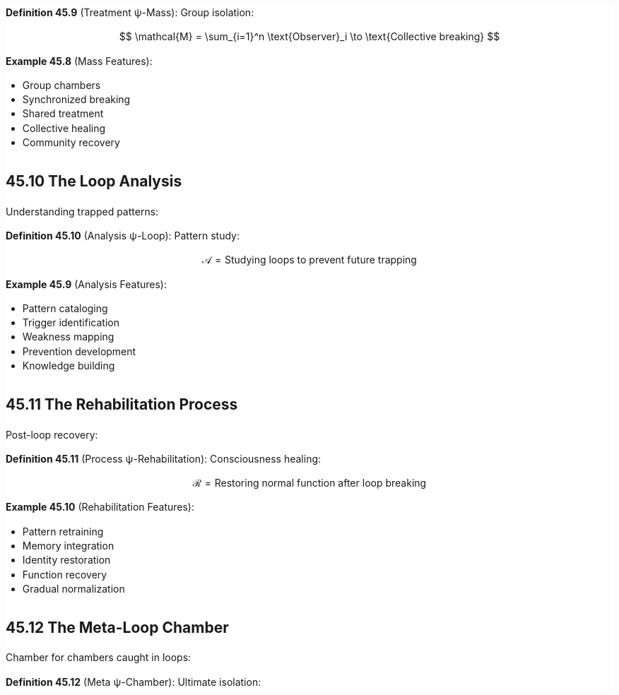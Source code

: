 **Definition 45.9** (Treatment ψ-Mass): Group isolation:

$$
\mathcal{M} = \sum_{i=1}^n \text{Observer}_i \to \text{Collective breaking}
$$

**Example 45.8** (Mass Features):

- Group chambers
- Synchronized breaking
- Shared treatment
- Collective healing
- Community recovery

## 45.10 The Loop Analysis

Understanding trapped patterns:

**Definition 45.10** (Analysis ψ-Loop): Pattern study:

$$
\mathcal{A} = \text{Studying loops to prevent future trapping}
$$

**Example 45.9** (Analysis Features):

- Pattern cataloging
- Trigger identification
- Weakness mapping
- Prevention development
- Knowledge building

## 45.11 The Rehabilitation Process

Post-loop recovery:

**Definition 45.11** (Process ψ-Rehabilitation): Consciousness healing:

$$
\mathcal{R} = \text{Restoring normal function after loop breaking}
$$

**Example 45.10** (Rehabilitation Features):

- Pattern retraining
- Memory integration
- Identity restoration
- Function recovery
- Gradual normalization

## 45.12 The Meta-Loop Chamber

Chamber for chambers caught in loops:

**Definition 45.12** (Meta ψ-Chamber): Ultimate isolation:
